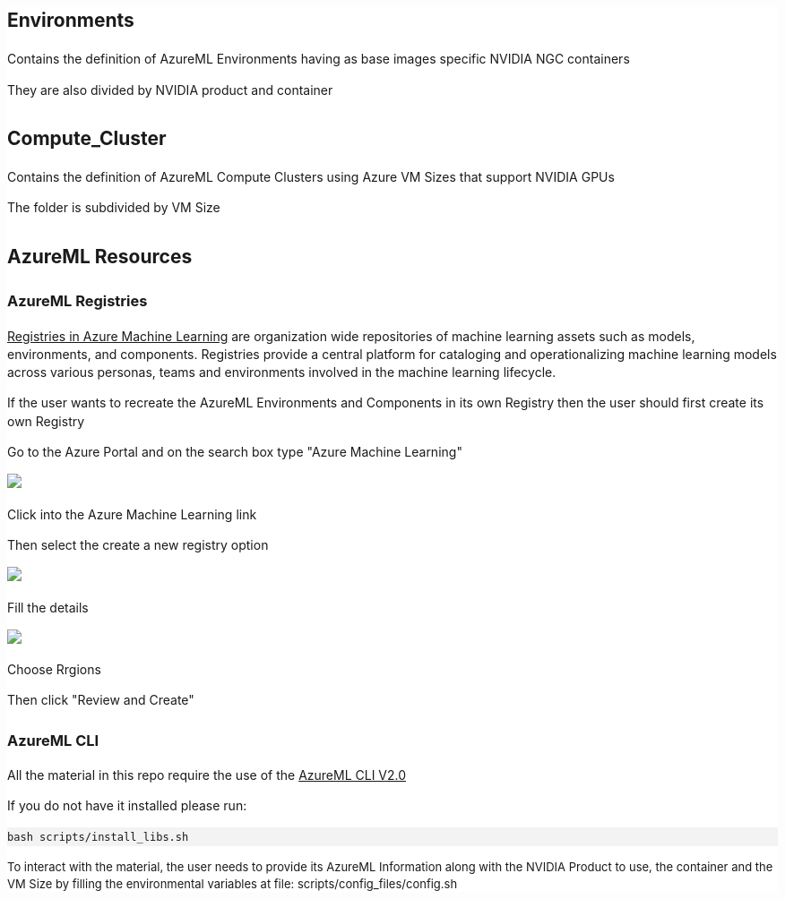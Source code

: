 ## Environments

Contains the definition of AzureML Environments having as base images specific NVIDIA NGC containers

They are also divided by NVIDIA product and container

## Compute_Cluster

Contains the definition of AzureML Compute Clusters using Azure VM Sizes that support NVIDIA GPUs

The folder is subdivided by VM Size

## AzureML Resources

### AzureML Registries
[Registries in Azure Machine Learning](https://techcommunity.microsoft.com/t5/ai-machine-learning-blog/announcing-registries-in-azure-machine-learning-to/ba-p/3649242)  are organization wide repositories of machine learning assets such as models, environments, and components. Registries provide a central platform for cataloging and operationalizing machine learning models across various personas, teams and environments involved in the machine learning lifecycle. 

If the user wants to recreate the AzureML Environments and Components in its own Registry then the user should first create its own Registry

Go to the Azure Portal and on the search box type "Azure Machine Learning"

<img src="imgs/search.png" width="900">

Click into the Azure Machine Learning link

Then select the create a new registry option

<img src="imgs/create.png" width="900">

Fill the details

<img src="imgs/details.png" width="700">

Choose Rrgions

Then click "Review and Create"

### AzureML CLI

All the material in this repo require the use of the [AzureML CLI V2.0](https://learn.microsoft.com/en-us/azure/machine-learning/how-to-configure-cli?tabs=public)

If you do not have it installed please run:

<pre style="background-color:rgba(0, 0, 0, 0.0470588)"><font size="2">bash scripts/install_libs.sh
</pre>

To interact with the material, the user needs to provide its AzureML Information along with the NVIDIA Product to use, the container and the VM Size by filling the environmental variables at file: scripts/config_files/config.sh
